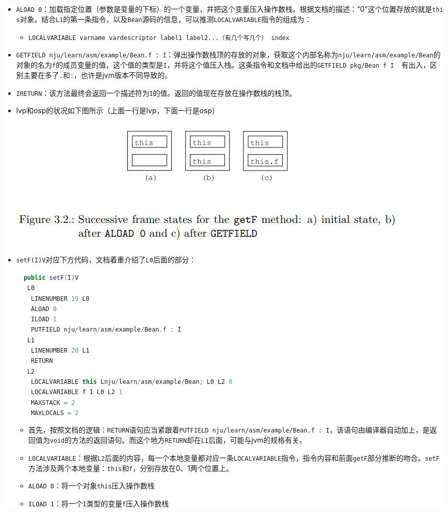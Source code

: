   - `ALOAD 0`：加载指定位置（参数是变量的下标）的一个变量，并把这个变量压入操作数栈。根据文档的描述：“0”这个位置存放的就是`this`对象。结合`L1`的第一条指令，以及`Bean`源码的信息，可以推测`LOCALVARIABLE`指令的组成为：

    - `LOCALVARIABLE varname vardescriptor label1 label2...（有几个写几个） index`

  - `GETFIELD nju/learn/asm/example/Bean.f : I`：弹出操作数栈顶的存放的对象，获取这个内部名称为`nju/learn/asm/example/Bean`的对象的名为`f`的成员变量的值，这个值的类型是`I`，并将这个值压入栈。这条指令和文档中给出的`GETFIELD pkg/Bean f I  `有出入，区别主要在多了`.`和`:`，也许是jvm版本不同导致的。

  - `IRETURN`：该方法最终会返回一个描述符为`I`的值。返回的值现在存放在操作数栈的栈顶。

  - lvp和osp的状况如下图所示（上面一行是lvp，下面一行是osp）

    ![image-20200725164457032](./pic/image-20200725164457032.png)



- `setF(I)V`对应下方代码，文档着重介绍了`L0`后面的部分：

  ```java
    public setF(I)V
     L0
      LINENUMBER 19 L0
      ALOAD 0
      ILOAD 1
      PUTFIELD nju/learn/asm/example/Bean.f : I
     L1
      LINENUMBER 20 L1
      RETURN
     L2
      LOCALVARIABLE this Lnju/learn/asm/example/Bean; L0 L2 0
      LOCALVARIABLE f I L0 L2 1
      MAXSTACK = 2
      MAXLOCALS = 2
  ```

  - 首先，按照文档的逻辑：`RETURN`语句应当紧跟着`PUTFIELD nju/learn/asm/example/Bean.f : I`，该语句由编译器自动加上，是返回值为`void`的方法的返回语句。而这个地方`RETURN`却在`L1`后面，可能与jvm的规格有关。

  - `LOCALVARIABLE`：根据`L2`后面的内容，每一个本地变量都对应一条`LOCALVARIABLE`指令，指令内容和前面`getF`部分推断的吻合。`setF`方法涉及两个本地变量：`this`和`f`，分别存放在0、1两个位置上。

  - `ALOAD 0`：将一个对象`this`压入操作数栈

  - `ILOAD 1`：将一个`I`类型的变量`f`压入操作数栈
